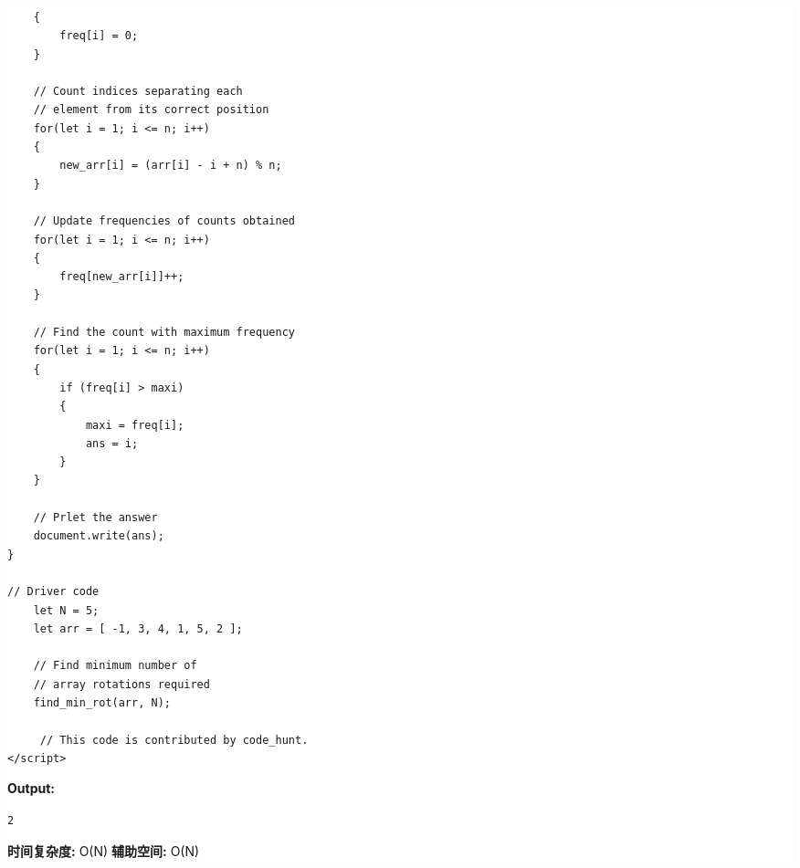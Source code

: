 ```
    {
        freq[i] = 0;
    }

    // Count indices separating each
    // element from its correct position
    for(let i = 1; i <= n; i++)
    {
        new_arr[i] = (arr[i] - i + n) % n;
    }

    // Update frequencies of counts obtained
    for(let i = 1; i <= n; i++)
    {
        freq[new_arr[i]]++;
    }

    // Find the count with maximum frequency
    for(let i = 1; i <= n; i++)
    {
        if (freq[i] > maxi)
        {
            maxi = freq[i];
            ans = i;
        }
    }

    // Prlet the answer
    document.write(ans);
}

// Driver code
    let N = 5;
    let arr = [ -1, 3, 4, 1, 5, 2 ];

    // Find minimum number of
    // array rotations required
    find_min_rot(arr, N);

     // This code is contributed by code_hunt.
</script>
```

**Output:** 

```
2
```

**时间复杂度:** O(N)
**辅助空间:** O(N)